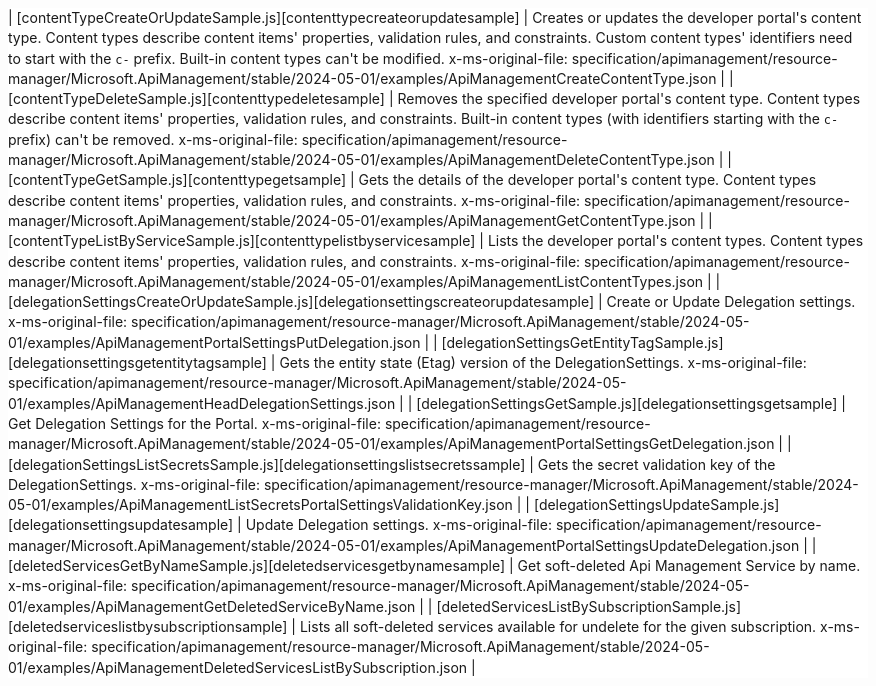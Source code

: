| [contentTypeCreateOrUpdateSample.js][contenttypecreateorupdatesample]                                                         | Creates or updates the developer portal's content type. Content types describe content items' properties, validation rules, and constraints. Custom content types' identifiers need to start with the `c-` prefix. Built-in content types can't be modified. x-ms-original-file: specification/apimanagement/resource-manager/Microsoft.ApiManagement/stable/2024-05-01/examples/ApiManagementCreateContentType.json |
| [contentTypeDeleteSample.js][contenttypedeletesample]                                                                         | Removes the specified developer portal's content type. Content types describe content items' properties, validation rules, and constraints. Built-in content types (with identifiers starting with the `c-` prefix) can't be removed. x-ms-original-file: specification/apimanagement/resource-manager/Microsoft.ApiManagement/stable/2024-05-01/examples/ApiManagementDeleteContentType.json                        |
| [contentTypeGetSample.js][contenttypegetsample]                                                                               | Gets the details of the developer portal's content type. Content types describe content items' properties, validation rules, and constraints. x-ms-original-file: specification/apimanagement/resource-manager/Microsoft.ApiManagement/stable/2024-05-01/examples/ApiManagementGetContentType.json                                                                                                                   |
| [contentTypeListByServiceSample.js][contenttypelistbyservicesample]                                                           | Lists the developer portal's content types. Content types describe content items' properties, validation rules, and constraints. x-ms-original-file: specification/apimanagement/resource-manager/Microsoft.ApiManagement/stable/2024-05-01/examples/ApiManagementListContentTypes.json                                                                                                                              |
| [delegationSettingsCreateOrUpdateSample.js][delegationsettingscreateorupdatesample]                                           | Create or Update Delegation settings. x-ms-original-file: specification/apimanagement/resource-manager/Microsoft.ApiManagement/stable/2024-05-01/examples/ApiManagementPortalSettingsPutDelegation.json                                                                                                                                                                                                              |
| [delegationSettingsGetEntityTagSample.js][delegationsettingsgetentitytagsample]                                               | Gets the entity state (Etag) version of the DelegationSettings. x-ms-original-file: specification/apimanagement/resource-manager/Microsoft.ApiManagement/stable/2024-05-01/examples/ApiManagementHeadDelegationSettings.json                                                                                                                                                                                         |
| [delegationSettingsGetSample.js][delegationsettingsgetsample]                                                                 | Get Delegation Settings for the Portal. x-ms-original-file: specification/apimanagement/resource-manager/Microsoft.ApiManagement/stable/2024-05-01/examples/ApiManagementPortalSettingsGetDelegation.json                                                                                                                                                                                                            |
| [delegationSettingsListSecretsSample.js][delegationsettingslistsecretssample]                                                 | Gets the secret validation key of the DelegationSettings. x-ms-original-file: specification/apimanagement/resource-manager/Microsoft.ApiManagement/stable/2024-05-01/examples/ApiManagementListSecretsPortalSettingsValidationKey.json                                                                                                                                                                               |
| [delegationSettingsUpdateSample.js][delegationsettingsupdatesample]                                                           | Update Delegation settings. x-ms-original-file: specification/apimanagement/resource-manager/Microsoft.ApiManagement/stable/2024-05-01/examples/ApiManagementPortalSettingsUpdateDelegation.json                                                                                                                                                                                                                     |
| [deletedServicesGetByNameSample.js][deletedservicesgetbynamesample]                                                           | Get soft-deleted Api Management Service by name. x-ms-original-file: specification/apimanagement/resource-manager/Microsoft.ApiManagement/stable/2024-05-01/examples/ApiManagementGetDeletedServiceByName.json                                                                                                                                                                                                       |
| [deletedServicesListBySubscriptionSample.js][deletedserviceslistbysubscriptionsample]                                         | Lists all soft-deleted services available for undelete for the given subscription. x-ms-original-file: specification/apimanagement/resource-manager/Microsoft.ApiManagement/stable/2024-05-01/examples/ApiManagementDeletedServicesListBySubscription.json                                                                                                                                                           |